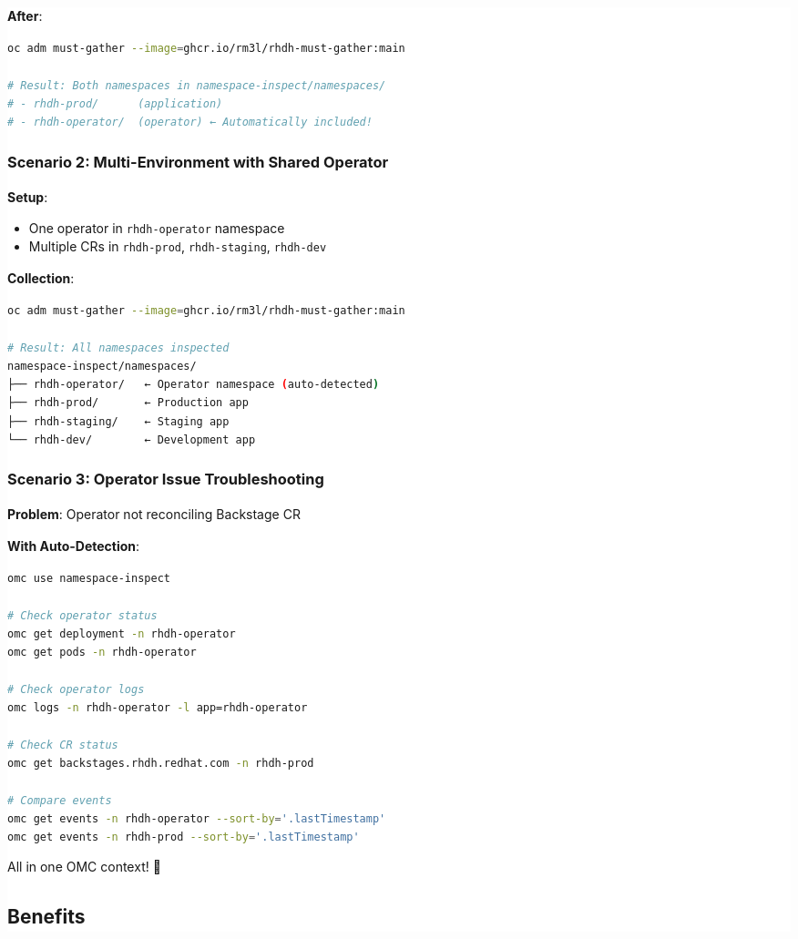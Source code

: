 **After**:
```bash
oc adm must-gather --image=ghcr.io/rm3l/rhdh-must-gather:main

# Result: Both namespaces in namespace-inspect/namespaces/
# - rhdh-prod/      (application)
# - rhdh-operator/  (operator) ← Automatically included!
```

### Scenario 2: Multi-Environment with Shared Operator

**Setup**:
- One operator in `rhdh-operator` namespace
- Multiple CRs in `rhdh-prod`, `rhdh-staging`, `rhdh-dev`

**Collection**:
```bash
oc adm must-gather --image=ghcr.io/rm3l/rhdh-must-gather:main

# Result: All namespaces inspected
namespace-inspect/namespaces/
├── rhdh-operator/   ← Operator namespace (auto-detected)
├── rhdh-prod/       ← Production app
├── rhdh-staging/    ← Staging app
└── rhdh-dev/        ← Development app
```

### Scenario 3: Operator Issue Troubleshooting

**Problem**: Operator not reconciling Backstage CR

**With Auto-Detection**:
```bash
omc use namespace-inspect

# Check operator status
omc get deployment -n rhdh-operator
omc get pods -n rhdh-operator

# Check operator logs
omc logs -n rhdh-operator -l app=rhdh-operator

# Check CR status
omc get backstages.rhdh.redhat.com -n rhdh-prod

# Compare events
omc get events -n rhdh-operator --sort-by='.lastTimestamp'
omc get events -n rhdh-prod --sort-by='.lastTimestamp'
```

All in one OMC context! 🎉

## Benefits

